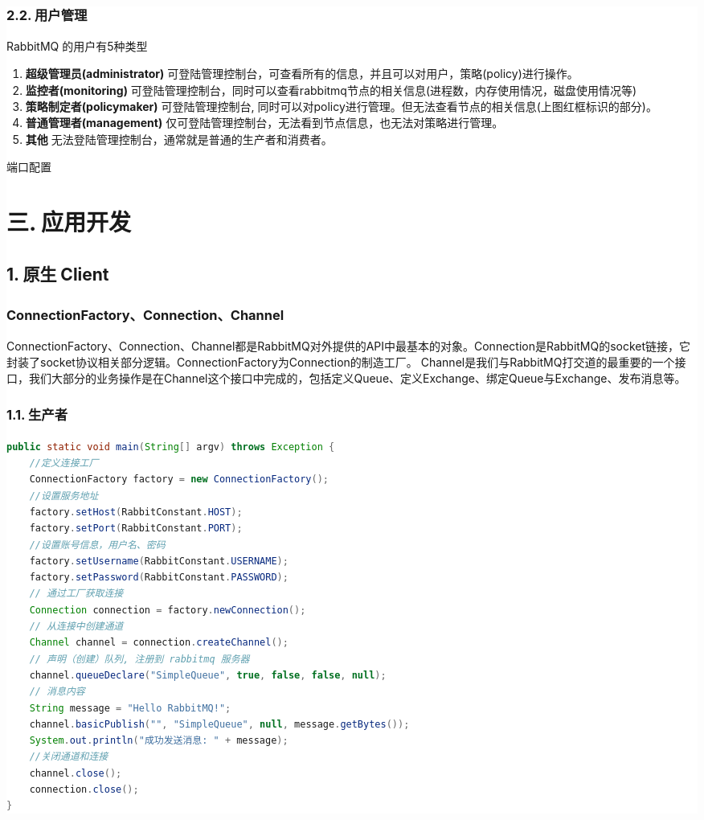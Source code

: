 ### 2.2. 用户管理

RabbitMQ 的用户有5种类型

1. **超级管理员(administrator)**
   可登陆管理控制台，可查看所有的信息，并且可以对用户，策略(policy)进行操作。
2. **监控者(monitoring)**
   可登陆管理控制台，同时可以查看rabbitmq节点的相关信息(进程数，内存使用情况，磁盘使用情况等)
3. **策略制定者(policymaker)**
   可登陆管理控制台, 同时可以对policy进行管理。但无法查看节点的相关信息(上图红框标识的部分)。
4. **普通管理者(management)**
   仅可登陆管理控制台，无法看到节点信息，也无法对策略进行管理。
5. **其他**
   无法登陆管理控制台，通常就是普通的生产者和消费者。

端口配置





# 三. 应用开发

## 1. 原生 Client

### ConnectionFactory、Connection、Channel

ConnectionFactory、Connection、Channel都是RabbitMQ对外提供的API中最基本的对象。Connection是RabbitMQ的socket链接，它封装了socket协议相关部分逻辑。ConnectionFactory为Connection的制造工厂。
Channel是我们与RabbitMQ打交道的最重要的一个接口，我们大部分的业务操作是在Channel这个接口中完成的，包括定义Queue、定义Exchange、绑定Queue与Exchange、发布消息等。

### 1.1. 生产者

```java
public static void main(String[] argv) throws Exception {
    //定义连接工厂
    ConnectionFactory factory = new ConnectionFactory();
    //设置服务地址
    factory.setHost(RabbitConstant.HOST);
    factory.setPort(RabbitConstant.PORT);
    //设置账号信息，用户名、密码
    factory.setUsername(RabbitConstant.USERNAME);
    factory.setPassword(RabbitConstant.PASSWORD);
    // 通过工厂获取连接
    Connection connection = factory.newConnection();
    // 从连接中创建通道
    Channel channel = connection.createChannel();
    // 声明（创建）队列, 注册到 rabbitmq 服务器
    channel.queueDeclare("SimpleQueue", true, false, false, null);
    // 消息内容
    String message = "Hello RabbitMQ!";
    channel.basicPublish("", "SimpleQueue", null, message.getBytes());
    System.out.println("成功发送消息: " + message);
    //关闭通道和连接
    channel.close();
    connection.close();
}
```
